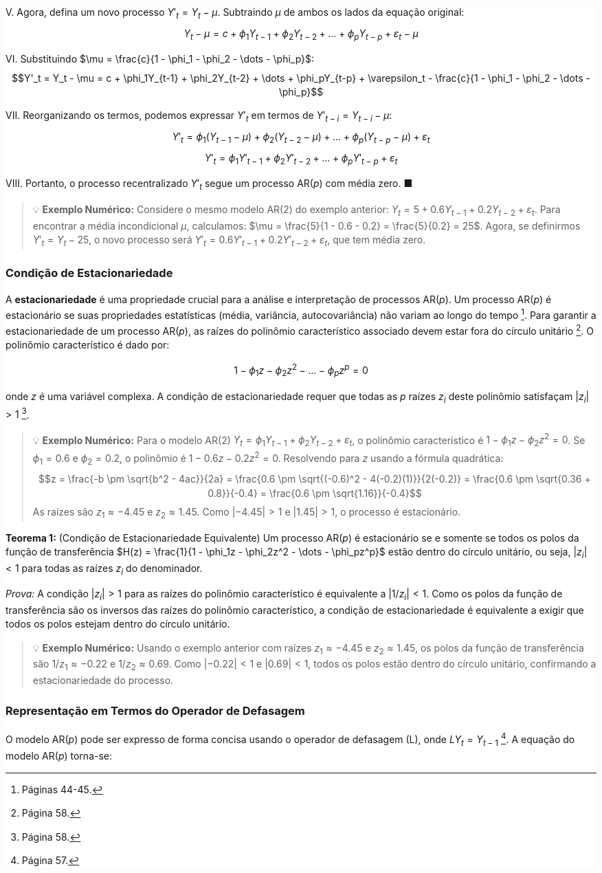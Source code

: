 V. Agora, defina um novo processo $Y'_t = Y_t - \mu$.  Subtraindo $\mu$ de ambos os lados da equação original:
   $$Y_t - \mu = c + \phi_1Y_{t-1} + \phi_2Y_{t-2} + \dots + \phi_pY_{t-p} + \varepsilon_t - \mu$$

VI. Substituindo $\mu = \frac{c}{1 - \phi_1 - \phi_2 - \dots - \phi_p}$:
    $$Y'_t = Y_t - \mu =  c + \phi_1Y_{t-1} + \phi_2Y_{t-2} + \dots + \phi_pY_{t-p} + \varepsilon_t - \frac{c}{1 - \phi_1 - \phi_2 - \dots - \phi_p}$$

VII. Reorganizando os termos, podemos expressar $Y'_t$ em termos de $Y'_{t-i} = Y_{t-i} - \mu$:
   $$Y'_t = \phi_1(Y_{t-1}-\mu) + \phi_2(Y_{t-2}-\mu) + \dots + \phi_p(Y_{t-p}-\mu) + \varepsilon_t$$
   $$Y'_t = \phi_1Y'_{t-1} + \phi_2Y'_{t-2} + \dots + \phi_pY'_{t-p} + \varepsilon_t$$

VIII. Portanto, o processo recentralizado $Y'_t$ segue um processo AR(*p*) com média zero. ■

> 💡 **Exemplo Numérico:** Considere o mesmo modelo AR(2) do exemplo anterior: $Y_t = 5 + 0.6Y_{t-1} + 0.2Y_{t-2} + \varepsilon_t$. Para encontrar a média incondicional $\mu$, calculamos: $\mu = \frac{5}{1 - 0.6 - 0.2} = \frac{5}{0.2} = 25$. Agora, se definirmos $Y'_t = Y_t - 25$, o novo processo será $Y'_t = 0.6Y'_{t-1} + 0.2Y'_{t-2} + \varepsilon_t$, que tem média zero.

### Condição de Estacionariedade
A **estacionariedade** é uma propriedade crucial para a análise e interpretação de processos AR(*p*). Um processo AR(*p*) é estacionário se suas propriedades estatísticas (média, variância, autocovariância) não variam ao longo do tempo [^45]. Para garantir a estacionariedade de um processo AR(*p*), as raízes do polinômio característico associado devem estar fora do círculo unitário [^58]. O polinômio característico é dado por:

$$1 - \phi_1z - \phi_2z^2 - \dots - \phi_pz^p = 0$$

onde *z* é uma variável complexa. A condição de estacionariedade requer que todas as *p* raízes $z_i$ deste polinômio satisfaçam $|z_i| > 1$ [^58].

> 💡 **Exemplo Numérico:** Para o modelo AR(2) $Y_t = \phi_1Y_{t-1} + \phi_2Y_{t-2} + \varepsilon_t$, o polinômio característico é $1 - \phi_1z - \phi_2z^2 = 0$. Se $\phi_1 = 0.6$ e $\phi_2 = 0.2$, o polinômio é $1 - 0.6z - 0.2z^2 = 0$. Resolvendo para *z* usando a fórmula quadrática:
> $$z = \frac{-b \pm \sqrt{b^2 - 4ac}}{2a} = \frac{0.6 \pm \sqrt{(-0.6)^2 - 4(-0.2)(1)}}{2(-0.2)} = \frac{0.6 \pm \sqrt{0.36 + 0.8}}{-0.4} = \frac{0.6 \pm \sqrt{1.16}}{-0.4}$$
> As raízes são $z_1 \approx -4.45$ e $z_2 \approx 1.45$. Como $|-4.45| > 1$ e $|1.45| > 1$, o processo é estacionário.

**Teorema 1:** (Condição de Estacionariedade Equivalente) Um processo AR(*p*) é estacionário se e somente se todos os polos da função de transferência $H(z) = \frac{1}{1 - \phi_1z - \phi_2z^2 - \dots - \phi_pz^p}$ estão dentro do círculo unitário, ou seja, $|z_i| < 1$ para todas as raízes $z_i$ do denominador.

*Prova:* A condição $|z_i| > 1$ para as raízes do polinômio característico é equivalente a $|1/z_i| < 1$. Como os polos da função de transferência são os inversos das raízes do polinômio característico, a condição de estacionariedade é equivalente a exigir que todos os polos estejam dentro do círculo unitário.

> 💡 **Exemplo Numérico:** Usando o exemplo anterior com raízes $z_1 \approx -4.45$ e $z_2 \approx 1.45$, os polos da função de transferência são $1/z_1 \approx -0.22$ e $1/z_2 \approx 0.69$. Como $|-0.22| < 1$ e $|0.69| < 1$, todos os polos estão dentro do círculo unitário, confirmando a estacionariedade do processo.

### Representação em Termos do Operador de Defasagem
O modelo AR(*p*) pode ser expresso de forma concisa usando o operador de defasagem (L), onde $LY_t = Y_{t-1}$ [^57]. A equação do modelo AR(*p*) torna-se:


[^45]: Páginas 44-45.
[^47]: Página 47.
[^48]: Página 48.
[^49]: Página 49.
[^52]: Página 52.
[^53]: Página 53.
[^56]: Página 56.
[^57]: Página 57.
[^58]: Página 58.